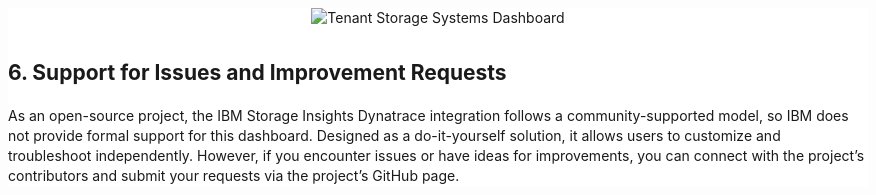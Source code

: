   <div align="center">
    <img src="./images/tenant_storage_systems_dashboard.png" alt="Tenant Storage Systems Dashboard" width="700" height="400">
  </div>

## 6. Support for Issues and Improvement Requests
As an open-source project, the IBM Storage Insights Dynatrace integration follows a community-supported model, so IBM does not provide formal support for this dashboard. Designed as a do-it-yourself solution, it allows users to customize and troubleshoot independently. However, if you encounter issues or have ideas for improvements, you can connect with the project’s contributors and submit your requests via the project’s GitHub page.

